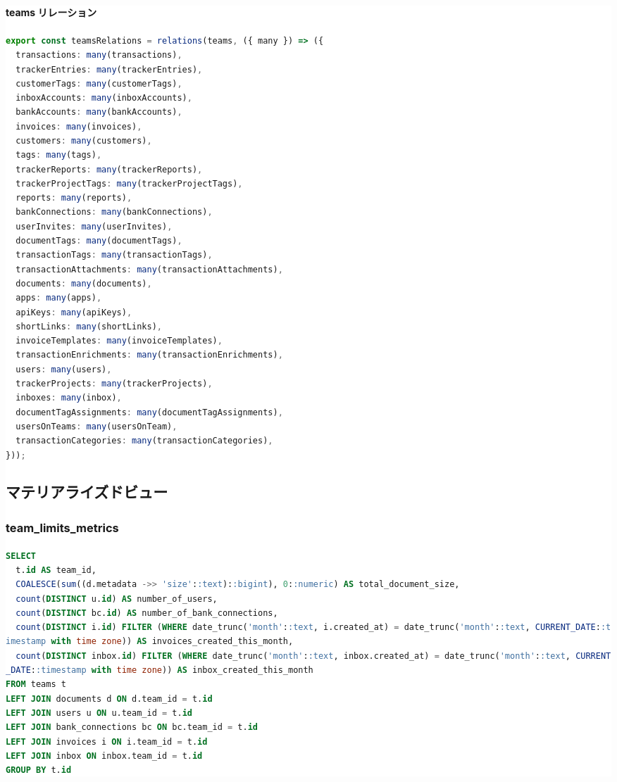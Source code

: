 #### teams リレーション
```typescript
export const teamsRelations = relations(teams, ({ many }) => ({
  transactions: many(transactions),
  trackerEntries: many(trackerEntries),
  customerTags: many(customerTags),
  inboxAccounts: many(inboxAccounts),
  bankAccounts: many(bankAccounts),
  invoices: many(invoices),
  customers: many(customers),
  tags: many(tags),
  trackerReports: many(trackerReports),
  trackerProjectTags: many(trackerProjectTags),
  reports: many(reports),
  bankConnections: many(bankConnections),
  userInvites: many(userInvites),
  documentTags: many(documentTags),
  transactionTags: many(transactionTags),
  transactionAttachments: many(transactionAttachments),
  documents: many(documents),
  apps: many(apps),
  apiKeys: many(apiKeys),
  shortLinks: many(shortLinks),
  invoiceTemplates: many(invoiceTemplates),
  transactionEnrichments: many(transactionEnrichments),
  users: many(users),
  trackerProjects: many(trackerProjects),
  inboxes: many(inbox),
  documentTagAssignments: many(documentTagAssignments),
  usersOnTeams: many(usersOnTeam),
  transactionCategories: many(transactionCategories),
}));
```

## マテリアライズドビュー

### team_limits_metrics
```sql
SELECT 
  t.id AS team_id, 
  COALESCE(sum((d.metadata ->> 'size'::text)::bigint), 0::numeric) AS total_document_size, 
  count(DISTINCT u.id) AS number_of_users, 
  count(DISTINCT bc.id) AS number_of_bank_connections, 
  count(DISTINCT i.id) FILTER (WHERE date_trunc('month'::text, i.created_at) = date_trunc('month'::text, CURRENT_DATE::timestamp with time zone)) AS invoices_created_this_month, 
  count(DISTINCT inbox.id) FILTER (WHERE date_trunc('month'::text, inbox.created_at) = date_trunc('month'::text, CURRENT_DATE::timestamp with time zone)) AS inbox_created_this_month 
FROM teams t 
LEFT JOIN documents d ON d.team_id = t.id 
LEFT JOIN users u ON u.team_id = t.id 
LEFT JOIN bank_connections bc ON bc.team_id = t.id 
LEFT JOIN invoices i ON i.team_id = t.id 
LEFT JOIN inbox ON inbox.team_id = t.id 
GROUP BY t.id
```
